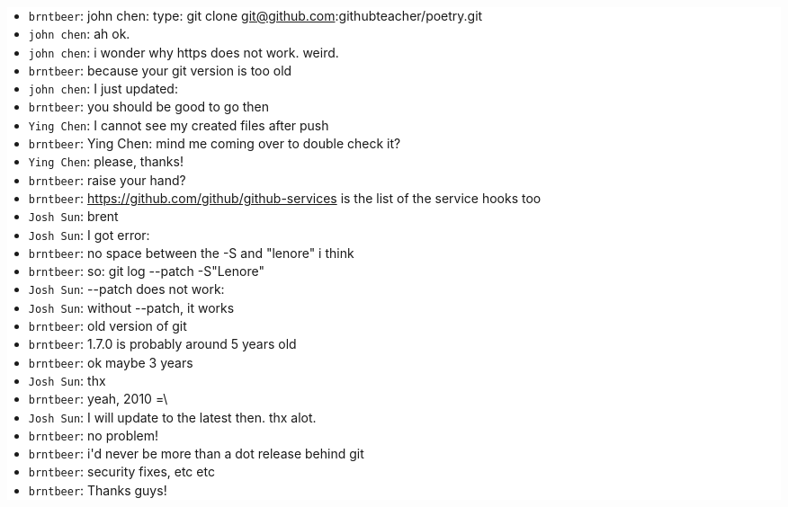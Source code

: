 * `brntbeer`: john chen: type: git clone git@github.com:githubteacher/poetry.git
* `john chen`: ah ok.
* `john chen`: i wonder why https does not work.  weird.
* `brntbeer`: because your git version is too old
* `john chen`: I just updated:
* `brntbeer`: you should be good to go then 
* `Ying Chen`: I cannot see my created files after push
* `brntbeer`: Ying Chen: mind me coming over to double check it?
* `Ying Chen`: please, thanks!
* `brntbeer`: raise your hand?
* `brntbeer`: https://github.com/github/github-services is the list of the service hooks too
* `Josh Sun`: brent
* `Josh Sun`: I got error:
* `brntbeer`: no space between the -S and "lenore" i think
* `brntbeer`: so: git log --patch -S"Lenore"
* `Josh Sun`: --patch does not work:
* `Josh Sun`: without --patch, it works
* `brntbeer`: old version of git
* `brntbeer`: 1.7.0 is probably around 5 years old
* `brntbeer`: ok maybe 3 years
* `Josh Sun`: thx
* `brntbeer`: yeah, 2010 =\
* `Josh Sun`: I will update to the latest then. thx alot.
* `brntbeer`: no problem!
* `brntbeer`: i'd never be more than a dot release behind git
* `brntbeer`: security fixes, etc etc
* `brntbeer`: Thanks guys!
